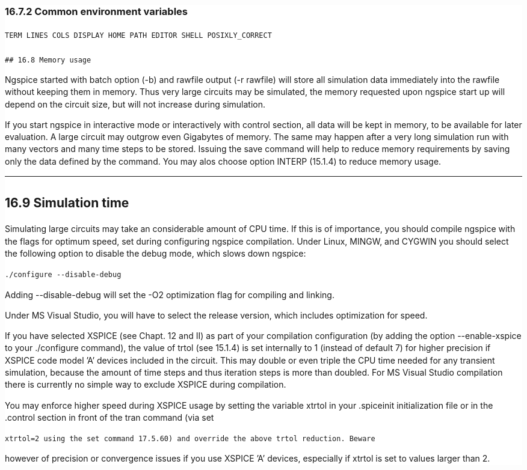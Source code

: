 ### 16.7.2 Common environment variables
```
TERM LINES COLS DISPLAY HOME PATH EDITOR SHELL POSIXLY_CORRECT

## 16.8 Memory usage

```
Ngspice started with batch option (-b) and rawfile output (-r rawfile) will store all simulation
data immediately into the rawfile without keeping them in memory. Thus very large circuits
may be simulated, the memory requested upon ngspice start up will depend on the circuit size,
but will not increase during simulation.

If you start ngspice in interactive mode or interactively with control section, all data will be kept
in memory, to be available for later evaluation. A large circuit may outgrow even Gigabytes of
memory. The same may happen after a very long simulation run with many vectors and many
time steps to be stored. Issuing the save <nodes> command will help to reduce memory
requirements by saving only the data defined by the command. You may alos choose option
INTERP (15.1.4) to reduce memory usage.


-----

## 16.9 Simulation time

Simulating large circuits may take an considerable amount of CPU time. If this is of importance,
you should compile ngspice with the flags for optimum speed, set during configuring ngspice
compilation. Under Linux, MINGW, and CYGWIN you should select the following option to
disable the debug mode, which slows down ngspice:
```
./configure --disable-debug

```
Adding --disable-debug will set the -O2 optimization flag for compiling and linking.

Under MS Visual Studio, you will have to select the release version, which includes optimization for speed.

If you have selected XSPICE (see Chapt. 12 and II) as part of your compilation configuration
(by adding the option --enable-xspice to your ./configure command), the value of trtol
(see 15.1.4) is set internally to 1 (instead of default 7) for higher precision if XSPICE code
model ’A’ devices included in the circuit. This may double or even triple the CPU time needed
for any transient simulation, because the amount of time steps and thus iteration steps is more
than doubled. For MS Visual Studio compilation there is currently no simple way to exclude
XSPICE during compilation.

You may enforce higher speed during XSPICE usage by setting the variable xtrtol in your
.spiceinit initialization file or in the .control section in front of the tran command (via set
```
xtrtol=2 using the set command 17.5.60) and override the above trtol reduction. Beware

```
however of precision or convergence issues if you use XSPICE ’A’ devices, especially if xtrtol
is set to values larger than 2.
